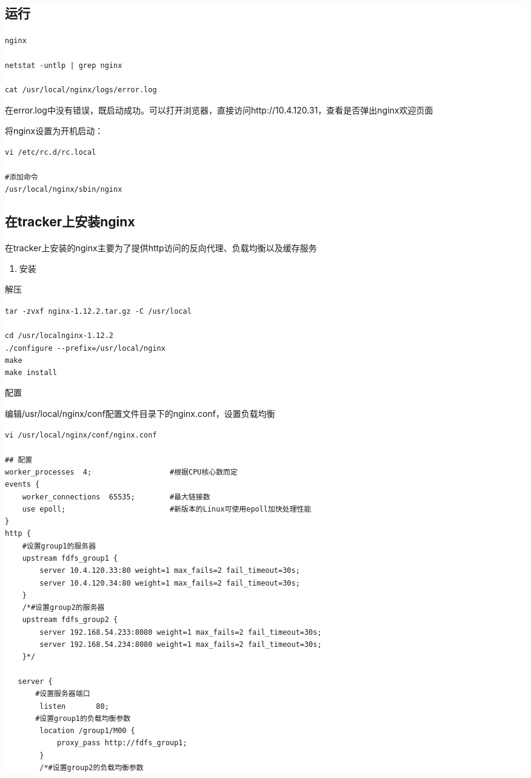 ## 运行
```
nginx 

netstat -untlp | grep nginx

cat /usr/local/nginx/logs/error.log
```

在error.log中没有错误，既启动成功。可以打开浏览器，直接访问http://10.4.120.31，查看是否弹出nginx欢迎页面

将nginx设置为开机启动：
```
vi /etc/rc.d/rc.local

#添加命令
/usr/local/nginx/sbin/nginx
```

## 在tracker上安装nginx
在tracker上安装的nginx主要为了提供http访问的反向代理、负载均衡以及缓存服务

1. 安装

解压
```
tar -zvxf nginx-1.12.2.tar.gz -C /usr/local

cd /usr/localnginx-1.12.2
./configure --prefix=/usr/local/nginx
make
make install
```

配置

编辑/usr/local/nginx/conf配置文件目录下的nginx.conf，设置负载均衡
```
vi /usr/local/nginx/conf/nginx.conf

## 配置
worker_processes  4;                  #根据CPU核心数而定
events {
    worker_connections  65535;        #最大链接数
    use epoll;                        #新版本的Linux可使用epoll加快处理性能
}
http {
    #设置group1的服务器
    upstream fdfs_group1 {
        server 10.4.120.33:80 weight=1 max_fails=2 fail_timeout=30s;
        server 10.4.120.34:80 weight=1 max_fails=2 fail_timeout=30s;
    }
    /*#设置group2的服务器
    upstream fdfs_group2 {
        server 192.168.54.233:8080 weight=1 max_fails=2 fail_timeout=30s;
        server 192.168.54.234:8080 weight=1 max_fails=2 fail_timeout=30s;
    }*/

   server {
       #设置服务器端口
        listen       80;
       #设置group1的负载均衡参数
        location /group1/M00 {
            proxy_pass http://fdfs_group1;
        }
        /*#设置group2的负载均衡参数
```